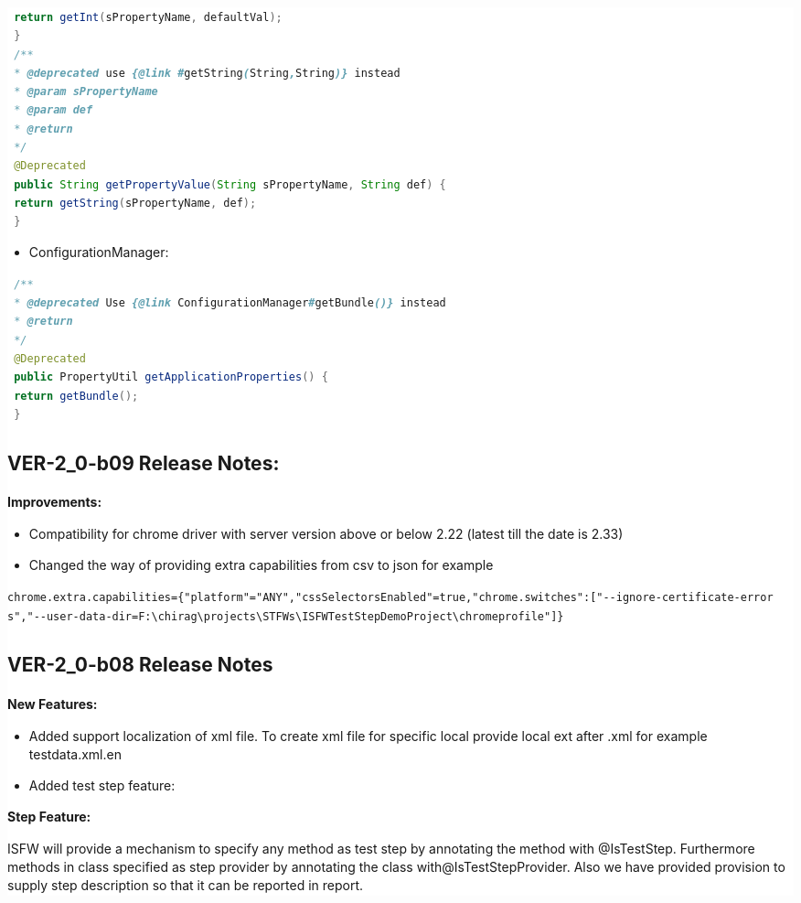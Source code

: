```java
 return getInt(sPropertyName, defaultVal);
 }
 /**
 * @deprecated use {@link #getString(String,String)} instead
 * @param sPropertyName
 * @param def
 * @return
 */
 @Deprecated
 public String getPropertyValue(String sPropertyName, String def) {
 return getString(sPropertyName, def);
 }
```

* ConfigurationManager:

```java
 /**
 * @deprecated Use {@link ConfigurationManager#getBundle()} instead
 * @return
 */
 @Deprecated
 public PropertyUtil getApplicationProperties() {
 return getBundle();
 }
```  
 
 
## VER-2_0-b09 Release Notes:

**Improvements:**

* Compatibility for chrome driver with server version above or below 2.22 (latest till the date is 2.33)

* Changed the way of providing extra capabilities from csv to json for example

```properties
chrome.extra.capabilities={"platform"="ANY","cssSelectorsEnabled"=true,"chrome.switches":["--ignore-certificate-errors","--user-data-dir=F:\chirag\projects\STFWs\ISFWTestStepDemoProject\chromeprofile"]}
```
     
 
## VER-2_0-b08 Release Notes

**New Features:**

* Added support localization of xml file. To create xml file for specific local provide local ext after .xml for example testdata.xml.en

* Added test step feature: 

**Step Feature:**

ISFW will provide a mechanism to specify any method as test step by annotating the method with @IsTestStep. Furthermore methods in class specified as step provider by annotating the class with@IsTestStepProvider. Also we have provided provision to supply step description so that it can be reported in report.
 